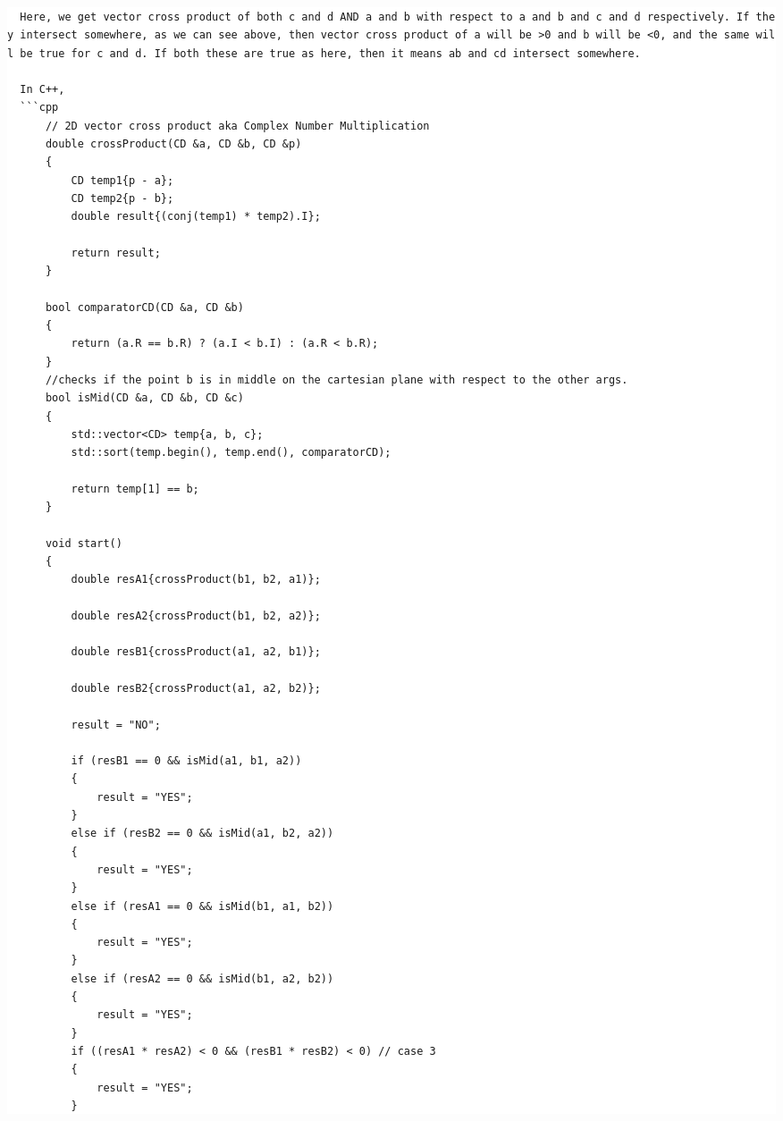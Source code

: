	  
	  Here, we get vector cross product of both c and d AND a and b with respect to a and b and c and d respectively. If they intersect somewhere, as we can see above, then vector cross product of a will be >0 and b will be <0, and the same will be true for c and d. If both these are true as here, then it means ab and cd intersect somewhere.
	  
	  In C++,
	  ```cpp
	      // 2D vector cross product aka Complex Number Multiplication
	      double crossProduct(CD &a, CD &b, CD &p)
	      {
	          CD temp1{p - a};
	          CD temp2{p - b};
	          double result{(conj(temp1) * temp2).I};
	  
	          return result;
	      }
	  
	      bool comparatorCD(CD &a, CD &b)
	      {
	          return (a.R == b.R) ? (a.I < b.I) : (a.R < b.R);
	      }
	      //checks if the point b is in middle on the cartesian plane with respect to the other args.
	      bool isMid(CD &a, CD &b, CD &c)
	      {
	          std::vector<CD> temp{a, b, c};
	          std::sort(temp.begin(), temp.end(), comparatorCD);
	  
	          return temp[1] == b;
	      }
	  
	      void start()
	      {
	          double resA1{crossProduct(b1, b2, a1)};
	  
	          double resA2{crossProduct(b1, b2, a2)};
	  
	          double resB1{crossProduct(a1, a2, b1)};
	  
	          double resB2{crossProduct(a1, a2, b2)};
	  
	          result = "NO";
	  
	          if (resB1 == 0 && isMid(a1, b1, a2))
	          {
	              result = "YES";
	          }
	          else if (resB2 == 0 && isMid(a1, b2, a2))
	          {
	              result = "YES";
	          }
	          else if (resA1 == 0 && isMid(b1, a1, b2))
	          {
	              result = "YES";
	          }
	          else if (resA2 == 0 && isMid(b1, a2, b2))
	          {
	              result = "YES";
	          }
	          if ((resA1 * resA2) < 0 && (resB1 * resB2) < 0) // case 3
	          {
	              result = "YES";
	          }
	  